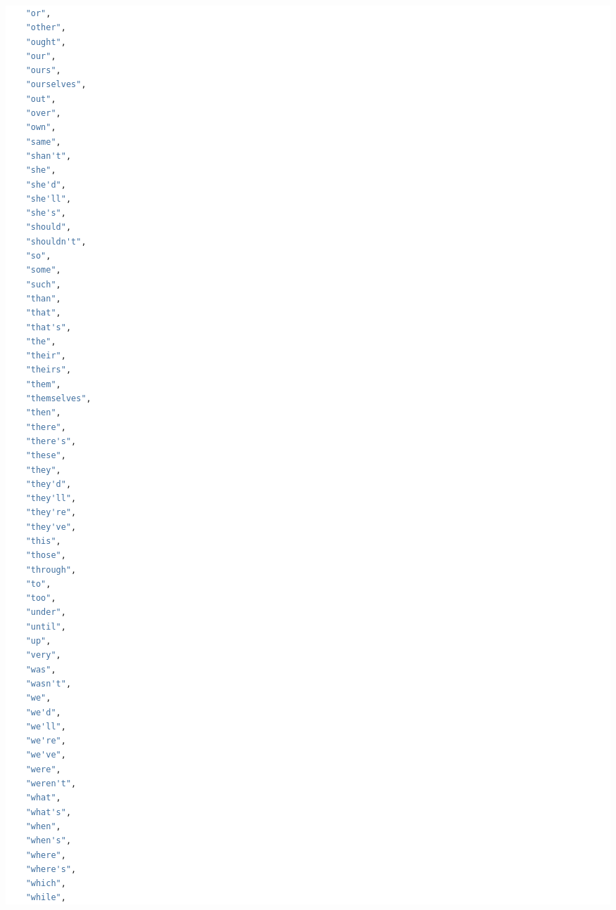 ```bash
    "or",
    "other",
    "ought",
    "our",
    "ours",
    "ourselves",
    "out",
    "over",
    "own",
    "same",
    "shan't",
    "she",
    "she'd",
    "she'll",
    "she's",
    "should",
    "shouldn't",
    "so",
    "some",
    "such",
    "than",
    "that",
    "that's",
    "the",
    "their",
    "theirs",
    "them",
    "themselves",
    "then",
    "there",
    "there's",
    "these",
    "they",
    "they'd",
    "they'll",
    "they're",
    "they've",
    "this",
    "those",
    "through",
    "to",
    "too",
    "under",
    "until",
    "up",
    "very",
    "was",
    "wasn't",
    "we",
    "we'd",
    "we'll",
    "we're",
    "we've",
    "were",
    "weren't",
    "what",
    "what's",
    "when",
    "when's",
    "where",
    "where's",
    "which",
    "while",
```
